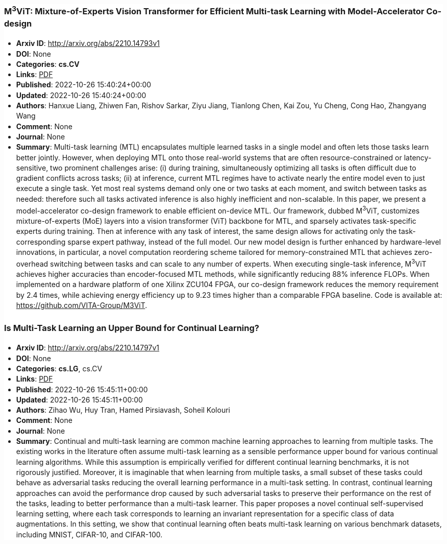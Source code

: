 

### M$^3$ViT: Mixture-of-Experts Vision Transformer for Efficient Multi-task Learning with Model-Accelerator Co-design
- **Arxiv ID**: http://arxiv.org/abs/2210.14793v1
- **DOI**: None
- **Categories**: **cs.CV**
- **Links**: [PDF](http://arxiv.org/pdf/2210.14793v1)
- **Published**: 2022-10-26 15:40:24+00:00
- **Updated**: 2022-10-26 15:40:24+00:00
- **Authors**: Hanxue Liang, Zhiwen Fan, Rishov Sarkar, Ziyu Jiang, Tianlong Chen, Kai Zou, Yu Cheng, Cong Hao, Zhangyang Wang
- **Comment**: None
- **Journal**: None
- **Summary**: Multi-task learning (MTL) encapsulates multiple learned tasks in a single model and often lets those tasks learn better jointly. However, when deploying MTL onto those real-world systems that are often resource-constrained or latency-sensitive, two prominent challenges arise: (i) during training, simultaneously optimizing all tasks is often difficult due to gradient conflicts across tasks; (ii) at inference, current MTL regimes have to activate nearly the entire model even to just execute a single task. Yet most real systems demand only one or two tasks at each moment, and switch between tasks as needed: therefore such all tasks activated inference is also highly inefficient and non-scalable. In this paper, we present a model-accelerator co-design framework to enable efficient on-device MTL. Our framework, dubbed M$^3$ViT, customizes mixture-of-experts (MoE) layers into a vision transformer (ViT) backbone for MTL, and sparsely activates task-specific experts during training. Then at inference with any task of interest, the same design allows for activating only the task-corresponding sparse expert pathway, instead of the full model. Our new model design is further enhanced by hardware-level innovations, in particular, a novel computation reordering scheme tailored for memory-constrained MTL that achieves zero-overhead switching between tasks and can scale to any number of experts. When executing single-task inference, M$^{3}$ViT achieves higher accuracies than encoder-focused MTL methods, while significantly reducing 88% inference FLOPs. When implemented on a hardware platform of one Xilinx ZCU104 FPGA, our co-design framework reduces the memory requirement by 2.4 times, while achieving energy efficiency up to 9.23 times higher than a comparable FPGA baseline. Code is available at: https://github.com/VITA-Group/M3ViT.



### Is Multi-Task Learning an Upper Bound for Continual Learning?
- **Arxiv ID**: http://arxiv.org/abs/2210.14797v1
- **DOI**: None
- **Categories**: **cs.LG**, cs.CV
- **Links**: [PDF](http://arxiv.org/pdf/2210.14797v1)
- **Published**: 2022-10-26 15:45:11+00:00
- **Updated**: 2022-10-26 15:45:11+00:00
- **Authors**: Zihao Wu, Huy Tran, Hamed Pirsiavash, Soheil Kolouri
- **Comment**: None
- **Journal**: None
- **Summary**: Continual and multi-task learning are common machine learning approaches to learning from multiple tasks. The existing works in the literature often assume multi-task learning as a sensible performance upper bound for various continual learning algorithms. While this assumption is empirically verified for different continual learning benchmarks, it is not rigorously justified. Moreover, it is imaginable that when learning from multiple tasks, a small subset of these tasks could behave as adversarial tasks reducing the overall learning performance in a multi-task setting. In contrast, continual learning approaches can avoid the performance drop caused by such adversarial tasks to preserve their performance on the rest of the tasks, leading to better performance than a multi-task learner. This paper proposes a novel continual self-supervised learning setting, where each task corresponds to learning an invariant representation for a specific class of data augmentations. In this setting, we show that continual learning often beats multi-task learning on various benchmark datasets, including MNIST, CIFAR-10, and CIFAR-100.
